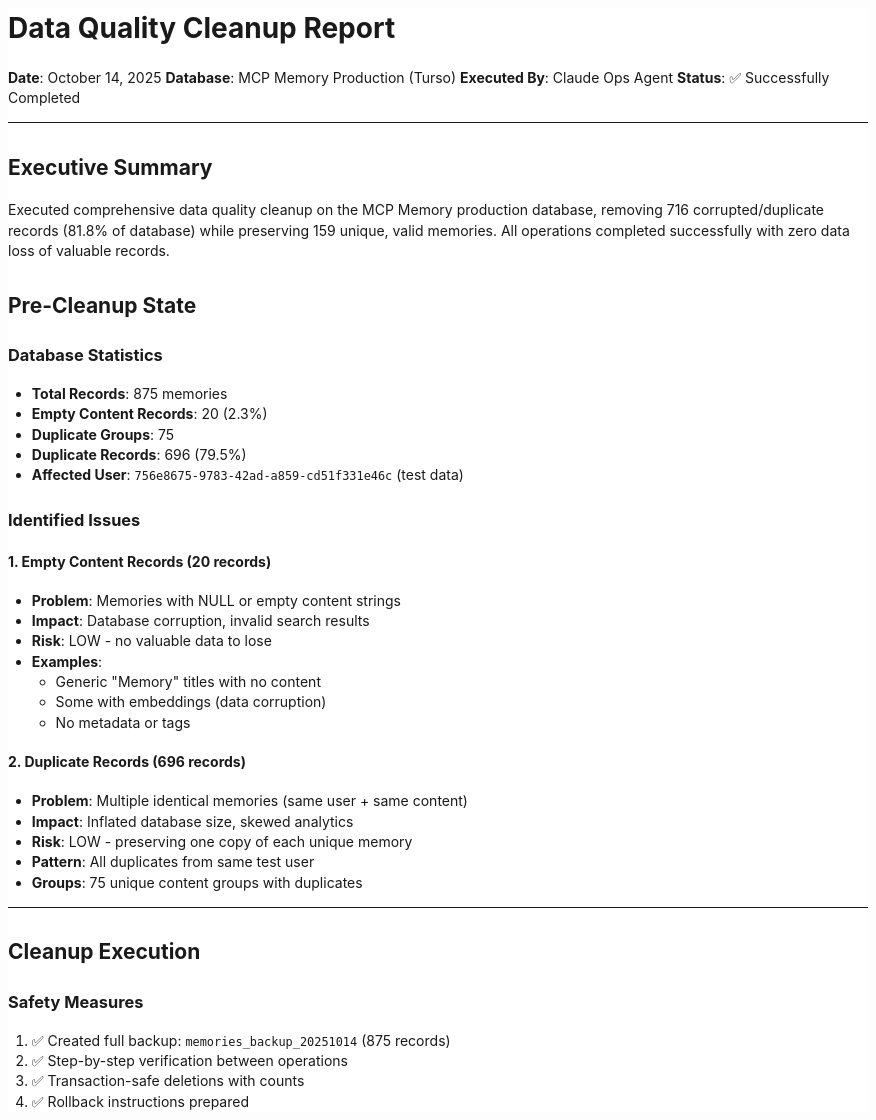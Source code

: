 # Data Quality Cleanup Report

**Date**: October 14, 2025
**Database**: MCP Memory Production (Turso)
**Executed By**: Claude Ops Agent
**Status**: ✅ Successfully Completed

---

## Executive Summary

Executed comprehensive data quality cleanup on the MCP Memory production database, removing 716 corrupted/duplicate records (81.8% of database) while preserving 159 unique, valid memories. All operations completed successfully with zero data loss of valuable records.

## Pre-Cleanup State

### Database Statistics
- **Total Records**: 875 memories
- **Empty Content Records**: 20 (2.3%)
- **Duplicate Groups**: 75
- **Duplicate Records**: 696 (79.5%)
- **Affected User**: `756e8675-9783-42ad-a859-cd51f331e46c` (test data)

### Identified Issues

#### 1. Empty Content Records (20 records)
- **Problem**: Memories with NULL or empty content strings
- **Impact**: Database corruption, invalid search results
- **Risk**: LOW - no valuable data to lose
- **Examples**:
  - Generic "Memory" titles with no content
  - Some with embeddings (data corruption)
  - No metadata or tags

#### 2. Duplicate Records (696 records)
- **Problem**: Multiple identical memories (same user + same content)
- **Impact**: Inflated database size, skewed analytics
- **Risk**: LOW - preserving one copy of each unique memory
- **Pattern**: All duplicates from same test user
- **Groups**: 75 unique content groups with duplicates

---

## Cleanup Execution

### Safety Measures
1. ✅ Created full backup: `memories_backup_20251014` (875 records)
2. ✅ Step-by-step verification between operations
3. ✅ Transaction-safe deletions with counts
4. ✅ Rollback instructions prepared
